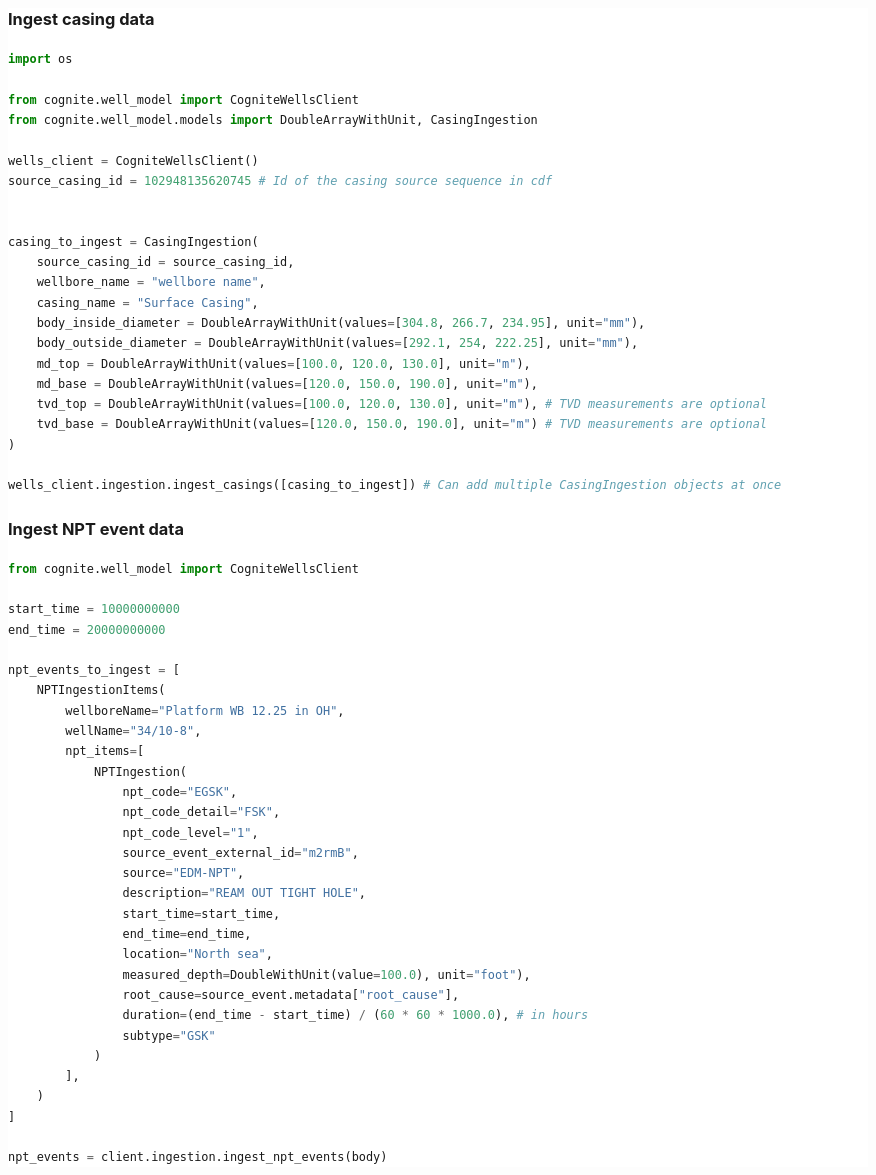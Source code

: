 ### Ingest casing data
```python
import os

from cognite.well_model import CogniteWellsClient
from cognite.well_model.models import DoubleArrayWithUnit, CasingIngestion

wells_client = CogniteWellsClient()
source_casing_id = 102948135620745 # Id of the casing source sequence in cdf


casing_to_ingest = CasingIngestion(
    source_casing_id = source_casing_id,
    wellbore_name = "wellbore name",
    casing_name = "Surface Casing",
    body_inside_diameter = DoubleArrayWithUnit(values=[304.8, 266.7, 234.95], unit="mm"),
    body_outside_diameter = DoubleArrayWithUnit(values=[292.1, 254, 222.25], unit="mm"),
    md_top = DoubleArrayWithUnit(values=[100.0, 120.0, 130.0], unit="m"),
    md_base = DoubleArrayWithUnit(values=[120.0, 150.0, 190.0], unit="m"),
    tvd_top = DoubleArrayWithUnit(values=[100.0, 120.0, 130.0], unit="m"), # TVD measurements are optional
    tvd_base = DoubleArrayWithUnit(values=[120.0, 150.0, 190.0], unit="m") # TVD measurements are optional
)

wells_client.ingestion.ingest_casings([casing_to_ingest]) # Can add multiple CasingIngestion objects at once
```

### Ingest NPT event data
```python
from cognite.well_model import CogniteWellsClient

start_time = 10000000000
end_time = 20000000000

npt_events_to_ingest = [
    NPTIngestionItems(
        wellboreName="Platform WB 12.25 in OH",
        wellName="34/10-8",
        npt_items=[
            NPTIngestion(
                npt_code="EGSK",
                npt_code_detail="FSK",
                npt_code_level="1",
                source_event_external_id="m2rmB",
                source="EDM-NPT",
                description="REAM OUT TIGHT HOLE",
                start_time=start_time,
                end_time=end_time,
                location="North sea",
                measured_depth=DoubleWithUnit(value=100.0), unit="foot"),
                root_cause=source_event.metadata["root_cause"],
                duration=(end_time - start_time) / (60 * 60 * 1000.0), # in hours
                subtype="GSK"
            )
        ],
    )
]

npt_events = client.ingestion.ingest_npt_events(body)
```
